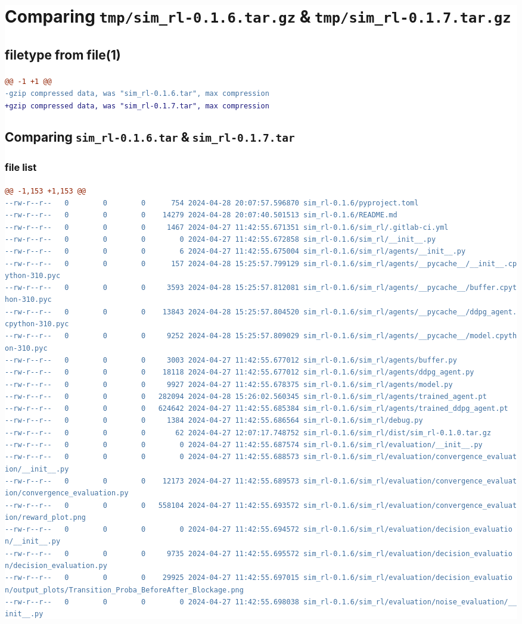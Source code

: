 # Comparing `tmp/sim_rl-0.1.6.tar.gz` & `tmp/sim_rl-0.1.7.tar.gz`

## filetype from file(1)

```diff
@@ -1 +1 @@
-gzip compressed data, was "sim_rl-0.1.6.tar", max compression
+gzip compressed data, was "sim_rl-0.1.7.tar", max compression
```

## Comparing `sim_rl-0.1.6.tar` & `sim_rl-0.1.7.tar`

### file list

```diff
@@ -1,153 +1,153 @@
--rw-r--r--   0        0        0      754 2024-04-28 20:07:57.596870 sim_rl-0.1.6/pyproject.toml
--rw-r--r--   0        0        0    14279 2024-04-28 20:07:40.501513 sim_rl-0.1.6/README.md
--rw-r--r--   0        0        0     1467 2024-04-27 11:42:55.671351 sim_rl-0.1.6/sim_rl/.gitlab-ci.yml
--rw-r--r--   0        0        0        0 2024-04-27 11:42:55.672858 sim_rl-0.1.6/sim_rl/__init__.py
--rw-r--r--   0        0        0        6 2024-04-27 11:42:55.675004 sim_rl-0.1.6/sim_rl/agents/__init__.py
--rw-r--r--   0        0        0      157 2024-04-28 15:25:57.799129 sim_rl-0.1.6/sim_rl/agents/__pycache__/__init__.cpython-310.pyc
--rw-r--r--   0        0        0     3593 2024-04-28 15:25:57.812081 sim_rl-0.1.6/sim_rl/agents/__pycache__/buffer.cpython-310.pyc
--rw-r--r--   0        0        0    13843 2024-04-28 15:25:57.804520 sim_rl-0.1.6/sim_rl/agents/__pycache__/ddpg_agent.cpython-310.pyc
--rw-r--r--   0        0        0     9252 2024-04-28 15:25:57.809029 sim_rl-0.1.6/sim_rl/agents/__pycache__/model.cpython-310.pyc
--rw-r--r--   0        0        0     3003 2024-04-27 11:42:55.677012 sim_rl-0.1.6/sim_rl/agents/buffer.py
--rw-r--r--   0        0        0    18118 2024-04-27 11:42:55.677012 sim_rl-0.1.6/sim_rl/agents/ddpg_agent.py
--rw-r--r--   0        0        0     9927 2024-04-27 11:42:55.678375 sim_rl-0.1.6/sim_rl/agents/model.py
--rw-r--r--   0        0        0   282094 2024-04-28 15:26:02.560345 sim_rl-0.1.6/sim_rl/agents/trained_agent.pt
--rw-r--r--   0        0        0   624642 2024-04-27 11:42:55.685384 sim_rl-0.1.6/sim_rl/agents/trained_ddpg_agent.pt
--rw-r--r--   0        0        0     1384 2024-04-27 11:42:55.686564 sim_rl-0.1.6/sim_rl/debug.py
--rw-r--r--   0        0        0       62 2024-04-27 12:07:17.748752 sim_rl-0.1.6/sim_rl/dist/sim_rl-0.1.0.tar.gz
--rw-r--r--   0        0        0        0 2024-04-27 11:42:55.687574 sim_rl-0.1.6/sim_rl/evaluation/__init__.py
--rw-r--r--   0        0        0        0 2024-04-27 11:42:55.688573 sim_rl-0.1.6/sim_rl/evaluation/convergence_evaluation/__init__.py
--rw-r--r--   0        0        0    12173 2024-04-27 11:42:55.689573 sim_rl-0.1.6/sim_rl/evaluation/convergence_evaluation/convergence_evaluation.py
--rw-r--r--   0        0        0   558104 2024-04-27 11:42:55.693572 sim_rl-0.1.6/sim_rl/evaluation/convergence_evaluation/reward_plot.png
--rw-r--r--   0        0        0        0 2024-04-27 11:42:55.694572 sim_rl-0.1.6/sim_rl/evaluation/decision_evaluation/__init__.py
--rw-r--r--   0        0        0     9735 2024-04-27 11:42:55.695572 sim_rl-0.1.6/sim_rl/evaluation/decision_evaluation/decision_evaluation.py
--rw-r--r--   0        0        0    29925 2024-04-27 11:42:55.697015 sim_rl-0.1.6/sim_rl/evaluation/decision_evaluation/output_plots/Transition_Proba_BeforeAfter_Blockage.png
--rw-r--r--   0        0        0        0 2024-04-27 11:42:55.698038 sim_rl-0.1.6/sim_rl/evaluation/noise_evaluation/__init__.py
```